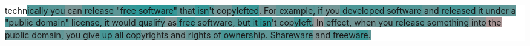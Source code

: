 techn</span><span style="background-color: #4e9696">ically</span><span style="background-color: #579696"> you</span><span style="background-color: #7a9696"> can</span><span style="background-color: #509696"> release</span><span style="background-color: #5d9696"> "</span><span style="background-color: #4d9696">f</span><span style="background-color: #329696">ree</span><span style="background-color: #2c9696"> software</span><span style="background-color: #379696">"</span><span style="background-color: #579696"> that</span><span style="background-color: #339696"> isn</span><span style="background-color: #569696">'t</span><span style="background-color: #719696"> cop</span><span style="background-color: #4c9696">yle</span><span style="background-color: #439696">ft</span><span style="background-color: #379696">ed</span><span style="background-color: #7f9696">.</span><span style="background-color: #789696"> For</span><span style="background-color: #5e9696"> example</span><span style="background-color: #569696">,</span><span style="background-color: #619696"> if</span><span style="background-color: #729696"> you</span><span style="background-color: #4b9696"> developed</span><span style="background-color: #509696"> software</span><span style="background-color: #609696"> and</span><span style="background-color: #489696"> released</span><span style="background-color: #569696"> it</span><span style="background-color: #5a9696"> under</span><span style="background-color: #609696"> a</span><span style="background-color: #4b9696"> "</span><span style="background-color: #659696">p</span><span style="background-color: #639696">ublic</span><span style="background-color: #579696"> domain</span><span style="background-color: #539696">"</span><span style="background-color: #649696"> lic</span><span style="background-color: #4d9696">ense</span><span style="background-color: #529696">,</span><span style="background-color: #5a9696"> it</span><span style="background-color: #679696"> would</span><span style="background-color: #559696"> qual</span><span style="background-color: #5e9696">ify</span><span style="background-color: #7a9696"> as</span><span style="background-color: #419696"> free</span><span style="background-color: #5b9696"> software</span><span style="background-color: #599696">,</span><span style="background-color: #529696"> but</span><span style="background-color: #3d9696"> it</span><span style="background-color: #2a9696"> isn</span><span style="background-color: #709696">'t</span><span style="background-color: #669696"> cop</span><span style="background-color: #419696">yle</span><span style="background-color: #429696">ft</span><span style="background-color: #759696">.</span><span style="background-color: #969696"> In</span><span style="background-color: #6a9696"> effect</span><span style="background-color: #719696">,</span><span style="background-color: #739696"> when</span><span style="background-color: #6b9696"> you</span><span style="background-color: #599696"> release</span><span style="background-color: #629696"> something</span><span style="background-color: #809696"> into</span><span style="background-color: #aa9696"> the</span><span style="background-color: #6d9696"> public</span><span style="background-color: #679696"> domain</span><span style="background-color: #629696">,</span><span style="background-color: #6f9696"> you</span><span style="background-color: #679696"> give</span><span style="background-color: #469696"> up</span><span style="background-color: #509696"> all</span><span style="background-color: #569696"> cop</span><span style="background-color: #739696">yr</span><span style="background-color: #739696">ights</span><span style="background-color: #789696"> and</span><span style="background-color: #689696"> rights</span><span style="background-color: #609696"> of</span><span style="background-color: #479696"> owners</span><span style="background-color: #5e9696">hip</span><span style="background-color: #609696">.
</span><span style="background-color: #599696">Sh</span><span style="background-color: #4f9696">are</span><span style="background-color: #549696">ware</span><span style="background-color: #7e9696"> and</span><span style="background-color: #539696"> fre</span><span style="background-color: #4e9696">ew</span><span style="background-color: #3b9696">are</span><span style="background-color: #5f9696">.